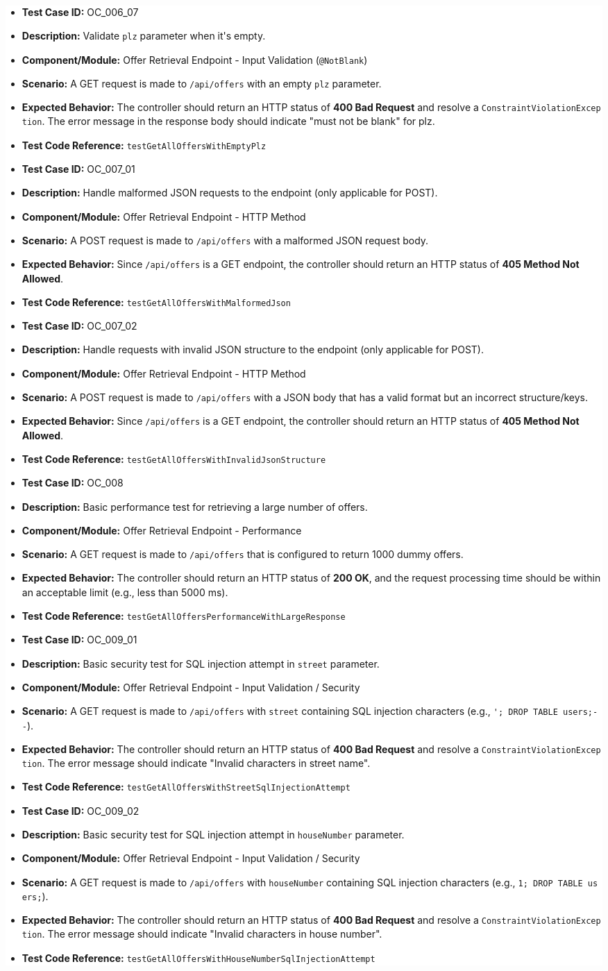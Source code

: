 * **Test Case ID:** OC_006_07
* **Description:** Validate `plz` parameter when it's empty.
* **Component/Module:** Offer Retrieval Endpoint - Input Validation (`@NotBlank`)
* **Scenario:** A GET request is made to `/api/offers` with an empty `plz` parameter.
* **Expected Behavior:** The controller should return an HTTP status of **400 Bad Request** and resolve a `ConstraintViolationException`. The error message in the response body should indicate "must not be blank" for plz.
* **Test Code Reference:** `testGetAllOffersWithEmptyPlz`


* **Test Case ID:** OC_007_01
* **Description:** Handle malformed JSON requests to the endpoint (only applicable for POST).
* **Component/Module:** Offer Retrieval Endpoint - HTTP Method
* **Scenario:** A POST request is made to `/api/offers` with a malformed JSON request body.
* **Expected Behavior:** Since `/api/offers` is a GET endpoint, the controller should return an HTTP status of **405 Method Not Allowed**.
* **Test Code Reference:** `testGetAllOffersWithMalformedJson`


* **Test Case ID:** OC_007_02
* **Description:** Handle requests with invalid JSON structure to the endpoint (only applicable for POST).
* **Component/Module:** Offer Retrieval Endpoint - HTTP Method
* **Scenario:** A POST request is made to `/api/offers` with a JSON body that has a valid format but an incorrect structure/keys.
* **Expected Behavior:** Since `/api/offers` is a GET endpoint, the controller should return an HTTP status of **405 Method Not Allowed**.
* **Test Code Reference:** `testGetAllOffersWithInvalidJsonStructure`


* **Test Case ID:** OC_008
* **Description:** Basic performance test for retrieving a large number of offers.
* **Component/Module:** Offer Retrieval Endpoint - Performance
* **Scenario:** A GET request is made to `/api/offers` that is configured to return 1000 dummy offers.
* **Expected Behavior:** The controller should return an HTTP status of **200 OK**, and the request processing time should be within an acceptable limit (e.g., less than 5000 ms).
* **Test Code Reference:** `testGetAllOffersPerformanceWithLargeResponse`


* **Test Case ID:** OC_009_01
* **Description:** Basic security test for SQL injection attempt in `street` parameter.
* **Component/Module:** Offer Retrieval Endpoint - Input Validation / Security
* **Scenario:** A GET request is made to `/api/offers` with `street` containing SQL injection characters (e.g., `'; DROP TABLE users;--`).
* **Expected Behavior:** The controller should return an HTTP status of **400 Bad Request** and resolve a `ConstraintViolationException`. The error message should indicate "Invalid characters in street name".
* **Test Code Reference:** `testGetAllOffersWithStreetSqlInjectionAttempt`


* **Test Case ID:** OC_009_02
* **Description:** Basic security test for SQL injection attempt in `houseNumber` parameter.
* **Component/Module:** Offer Retrieval Endpoint - Input Validation / Security
* **Scenario:** A GET request is made to `/api/offers` with `houseNumber` containing SQL injection characters (e.g., `1; DROP TABLE users;`).
* **Expected Behavior:** The controller should return an HTTP status of **400 Bad Request** and resolve a `ConstraintViolationException`. The error message should indicate "Invalid characters in house number".
* **Test Code Reference:** `testGetAllOffersWithHouseNumberSqlInjectionAttempt`
